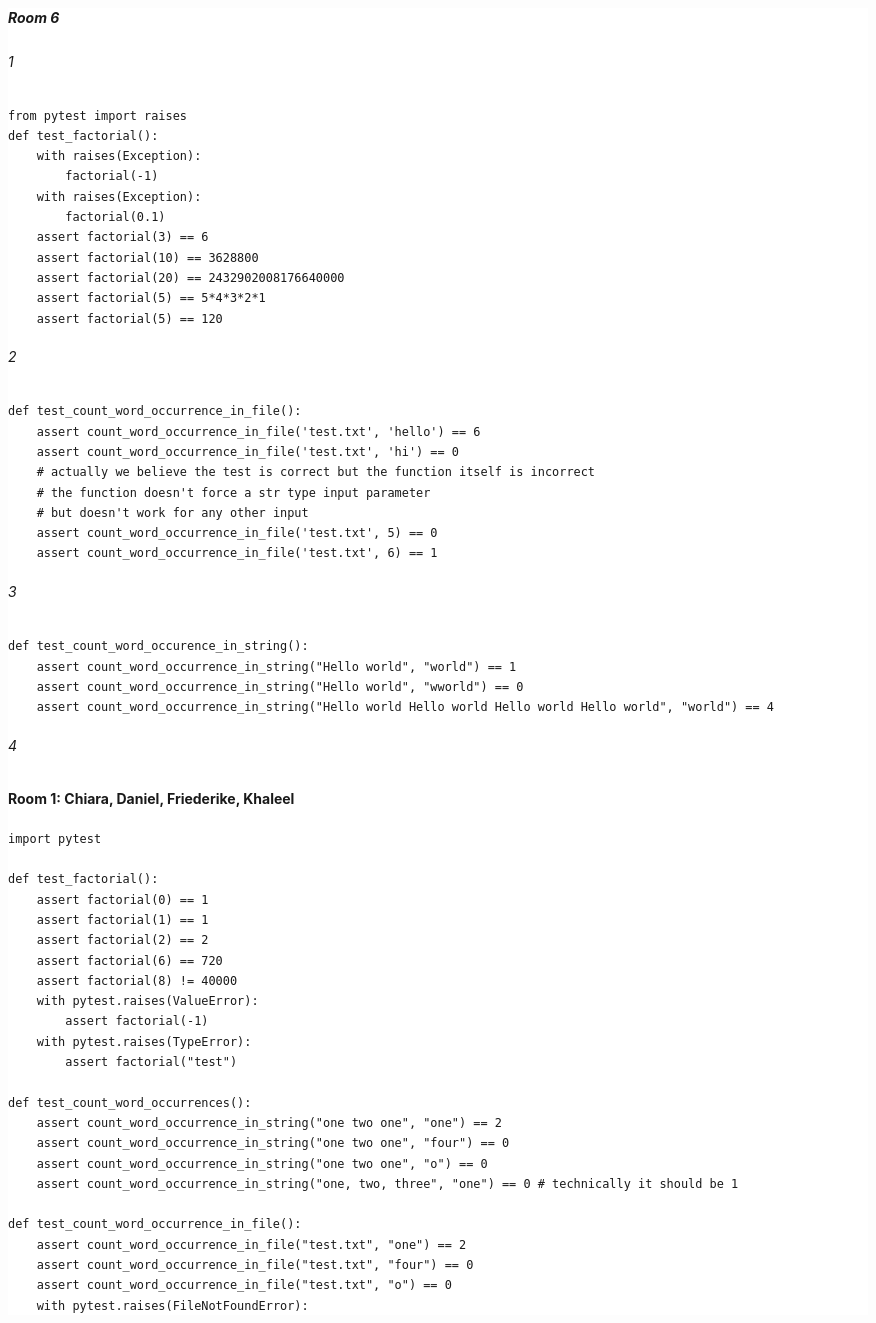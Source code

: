 ##### Room 6
###### 1
```python=
from pytest import raises
def test_factorial():
    with raises(Exception):
        factorial(-1)
    with raises(Exception):
        factorial(0.1)
    assert factorial(3) == 6
    assert factorial(10) == 3628800
    assert factorial(20) == 2432902008176640000
    assert factorial(5) == 5*4*3*2*1
    assert factorial(5) == 120
```
###### 2
```python=
def test_count_word_occurrence_in_file():
    assert count_word_occurrence_in_file('test.txt', 'hello') == 6
    assert count_word_occurrence_in_file('test.txt', 'hi') == 0
    # actually we believe the test is correct but the function itself is incorrect
    # the function doesn't force a str type input parameter
    # but doesn't work for any other input
    assert count_word_occurrence_in_file('test.txt', 5) == 0
    assert count_word_occurrence_in_file('test.txt', 6) == 1
```
###### 3
```python=
def test_count_word_occurence_in_string():
    assert count_word_occurrence_in_string("Hello world", "world") == 1
    assert count_word_occurrence_in_string("Hello world", "wworld") == 0
    assert count_word_occurrence_in_string("Hello world Hello world Hello world Hello world", "world") == 4
```
###### 4


#### Room 1: Chiara, Daniel, Friederike, Khaleel
```python=
import pytest

def test_factorial():
    assert factorial(0) == 1
    assert factorial(1) == 1
    assert factorial(2) == 2
    assert factorial(6) == 720
    assert factorial(8) != 40000
    with pytest.raises(ValueError):
        assert factorial(-1)
    with pytest.raises(TypeError):
        assert factorial("test")

def test_count_word_occurrences():
    assert count_word_occurrence_in_string("one two one", "one") == 2
    assert count_word_occurrence_in_string("one two one", "four") == 0
    assert count_word_occurrence_in_string("one two one", "o") == 0
    assert count_word_occurrence_in_string("one, two, three", "one") == 0 # technically it should be 1

def test_count_word_occurrence_in_file():
    assert count_word_occurrence_in_file("test.txt", "one") == 2
    assert count_word_occurrence_in_file("test.txt", "four") == 0
    assert count_word_occurrence_in_file("test.txt", "o") == 0
    with pytest.raises(FileNotFoundError):
```